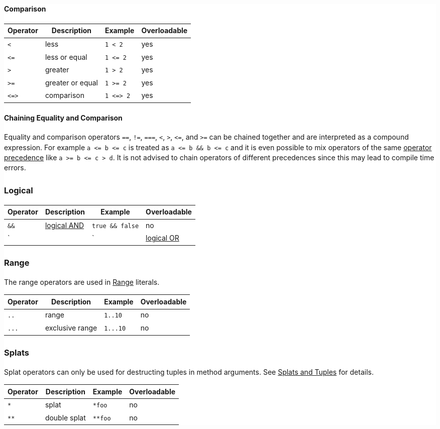 #### Comparison

| Operator | Description | Example | Overloadable |
|---|---|---|---|
| `<` | less | `1 < 2` | yes |
| `<=` | less or equal | `1 <= 2` | yes |
| `>` | greater | `1 > 2` | yes |
| `>=` | greater or equal | `1 >= 2` | yes |
| `<=>` | comparison | `1 <=> 2` | yes |

#### Chaining Equality and Comparison

Equality and comparison operators `==`, `!=`, `===`, `<`, `>`, `<=`, and `>=` 
can be chained together and are interpreted as a compound expression. 
For example `a <= b <= c` is treated as `a <= b && b <= c`
and it is even possible to mix operators of the same 
[operator precedence](#operator-precedence) 
like `a >= b <= c > d`. 
It is not advised to chain operators of different precedences since this may lead to compile time errors.

### Logical

| Operator | Description | Example | Overloadable |
|---|---|---|---|
| `&&` | [logical AND](and.md) | `true && false` | no |
| `||` | [logical OR](or.md) | `true || false` | no |

### Range

The range operators are used in [Range](literals/range.md)
literals.

| Operator | Description | Example | Overloadable |
|---|---|---|---|
| `..` | range | `1..10` | no |
| `...` | exclusive range | `1...10` | no |

### Splats

Splat operators can only be used for destructing tuples in method arguments.
See [Splats and Tuples](splats_and_tuples.md) for details.

| Operator | Description | Example | Overloadable |
|---|---|---|---|
| `*` | splat | `*foo` | no |
| `**` | double splat | `**foo` | no |
